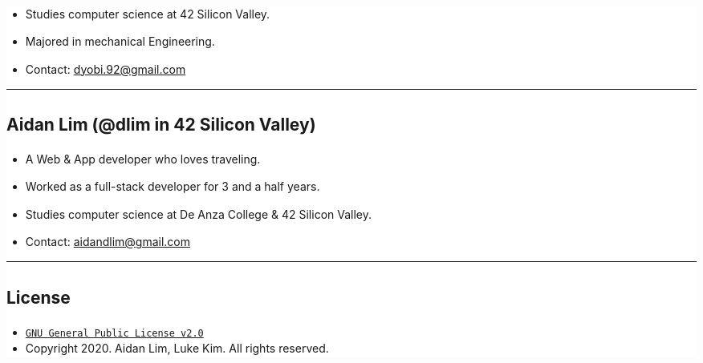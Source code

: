 - Studies computer science at 42 Silicon Valley.

- Majored in mechanical Engineering.

- Contact: dyobi.92@gmail.com

---

## Aidan Lim (@dlim in 42 Silicon Valley)

- A Web & App developer who loves traveling.

- Worked as a full-stack developer for 3 and a half years.

- Studies computer science at De Anza College & 42 Silicon Valley.

- Contact: aidandlim@gmail.com

---

## License

- <a href="https://www.gnu.org/licenses/old-licenses/gpl-2.0.en.html" target="_blank">`GNU General Public License v2.0`</a>
- Copyright 2020. Aidan Lim, Luke Kim. All rights reserved.

